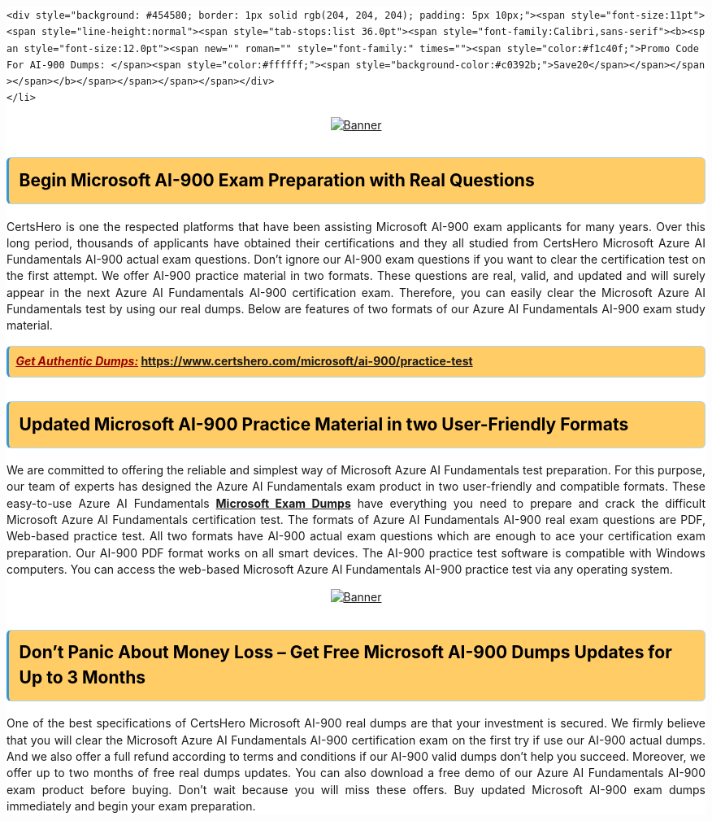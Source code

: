	<div style="background: #454580; border: 1px solid rgb(204, 204, 204); padding: 5px 10px;"><span style="font-size:11pt"><span style="line-height:normal"><span style="tab-stops:list 36.0pt"><span style="font-family:Calibri,sans-serif"><b><span style="font-size:12.0pt"><span new="" roman="" style="font-family:" times=""><span style="color:#f1c40f;">Promo Code For AI-900 Dumps: </span><span style="color:#ffffff;"><span style="background-color:#c0392b;">Save20</span></span></span></span></b></span></span></span></span></div>
	</li>
</ul>

<p style="text-align: center;"><a href="https://www.certshero.com/product-detail/ai-900"><img width="100%" src="https://i.imgur.com/UZuq4Dk.jpg" alt="Banner"/></a></p>

<h2><strong><span style="display:block; color:#000000; background:#ffcc66; border: 0.5px solid #AED6F1 ; border-left: 3px solid #3498DB; padding: .6em; border-radius: 6px;">Begin Microsoft AI-900 Exam Preparation with Real Questions</span></strong></h2>

<p style="text-align: justify;">CertsHero is one the respected platforms that have been assisting Microsoft AI-900 exam applicants for many years. Over this long period, thousands of applicants have obtained their certifications and they all studied from CertsHero Microsoft Azure AI Fundamentals AI-900 actual exam questions. Don’t ignore our AI-900 exam questions if you want to clear the certification test on the first attempt. We offer AI-900 practice material in two formats. These questions are real, valid, and updated and will surely appear in the next Azure AI Fundamentals AI-900 certification exam. Therefore, you can easily clear the Microsoft Azure AI Fundamentals test by using our real dumps. Below are features of two formats of our Azure AI Fundamentals AI-900 exam study material.</p>

<p><strong><span style="display:block; color:#990000; background:#ffcc66; border: 0.5px solid #AED6F1 ; border-left: 3px solid #3498DB; padding: .6em; border-radius: 6px;"><span style="font-size:14px;"><u><i>Get Authentic Dumps:</i></u></span> <a href="https://www.certshero.com/microsoft/ai-900/practice-test">https://www.certshero.com/microsoft/ai-900/practice-test</a></span></strong></p>

<h2><strong><span style="display:block; color:#000000; background:#ffcc66; border: 0.5px solid #AED6F1 ; border-left: 3px solid #3498DB; padding: .6em; border-radius: 6px;">Updated Microsoft AI-900 Practice Material in two User-Friendly Formats</span></strong></h2>

<p style="text-align: justify;">We are committed to offering the reliable and simplest way of Microsoft Azure AI Fundamentals test preparation. For this purpose, our team of experts has designed the Azure AI Fundamentals exam product in two user-friendly and compatible formats. These easy-to-use Azure AI Fundamentals <a href="https://www.certshero.com/microsoft"><strong> Microsoft Exam Dumps</strong></a> have everything you need to prepare and crack the difficult Microsoft Azure AI Fundamentals certification test. The formats of Azure AI Fundamentals AI-900 real exam questions are PDF, Web-based practice test. All two formats have AI-900 actual exam questions which are enough to ace your certification exam preparation. Our AI-900 PDF format works on all smart devices. The AI-900 practice test software is compatible with Windows computers. You can access the web-based Microsoft Azure AI Fundamentals AI-900 practice test via any operating system.</p>

<p style="text-align: center;"><a href="https://www.certshero.com/product-detail/ai-900"><img width="100%" src="https://i.redd.it/vixpkfso1g981.jpg" alt="Banner"/></a></p>

<h2><strong><span style="display:block; color:#000000; background:#ffcc66; border: 0.5px solid #AED6F1 ; border-left: 3px solid #3498DB; padding: .6em; border-radius: 6px;">Don’t Panic About Money Loss – Get Free Microsoft AI-900 Dumps Updates for Up to 3 Months</span></strong></h2>

<p style="text-align: justify;">One of the best specifications of CertsHero Microsoft AI-900 real dumps are that your investment is secured. We firmly believe that you will clear the Microsoft Azure AI Fundamentals AI-900 certification exam on the first try if use our AI-900 actual dumps. And we also offer a full refund according to terms and conditions if our AI-900 valid dumps don’t help you succeed. Moreover, we offer up to two months of free real dumps updates. You can also download a free demo of our Azure AI Fundamentals AI-900 exam product before buying. Don’t wait because you will miss these offers. Buy updated Microsoft AI-900 exam dumps immediately and begin your exam preparation.</p>
